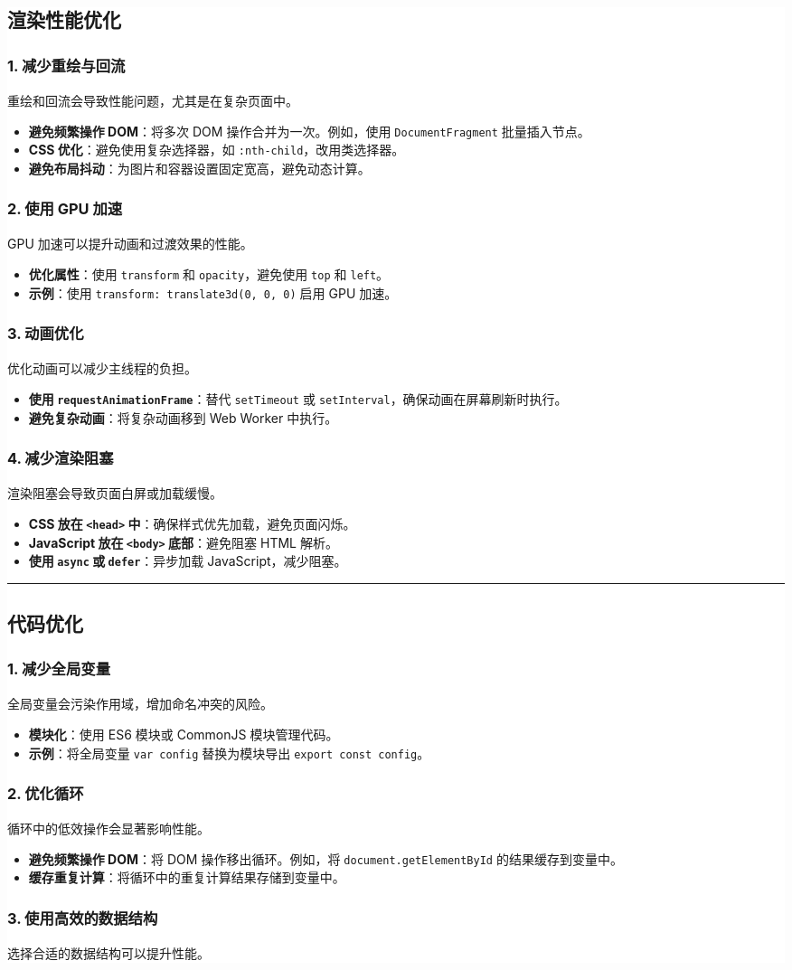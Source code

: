 ## 渲染性能优化

### 1. 减少重绘与回流

重绘和回流会导致性能问题，尤其是在复杂页面中。

- **避免频繁操作 DOM**：将多次 DOM 操作合并为一次。例如，使用 `DocumentFragment` 批量插入节点。
- **CSS 优化**：避免使用复杂选择器，如 `:nth-child`，改用类选择器。
- **避免布局抖动**：为图片和容器设置固定宽高，避免动态计算。

### 2. 使用 GPU 加速

GPU 加速可以提升动画和过渡效果的性能。

- **优化属性**：使用 `transform` 和 `opacity`，避免使用 `top` 和 `left`。
- **示例**：使用 `transform: translate3d(0, 0, 0)` 启用 GPU 加速。

### 3. 动画优化

优化动画可以减少主线程的负担。

- **使用 `requestAnimationFrame`**：替代 `setTimeout` 或 `setInterval`，确保动画在屏幕刷新时执行。
- **避免复杂动画**：将复杂动画移到 Web Worker 中执行。

### 4. 减少渲染阻塞

渲染阻塞会导致页面白屏或加载缓慢。

- **CSS 放在 `<head>` 中**：确保样式优先加载，避免页面闪烁。
- **JavaScript 放在 `<body>` 底部**：避免阻塞 HTML 解析。
- **使用 `async` 或 `defer`**：异步加载 JavaScript，减少阻塞。

---

## 代码优化

### 1. 减少全局变量

全局变量会污染作用域，增加命名冲突的风险。

- **模块化**：使用 ES6 模块或 CommonJS 模块管理代码。
- **示例**：将全局变量 `var config` 替换为模块导出 `export const config`。

### 2. 优化循环

循环中的低效操作会显著影响性能。

- **避免频繁操作 DOM**：将 DOM 操作移出循环。例如，将 `document.getElementById` 的结果缓存到变量中。
- **缓存重复计算**：将循环中的重复计算结果存储到变量中。

### 3. 使用高效的数据结构

选择合适的数据结构可以提升性能。
